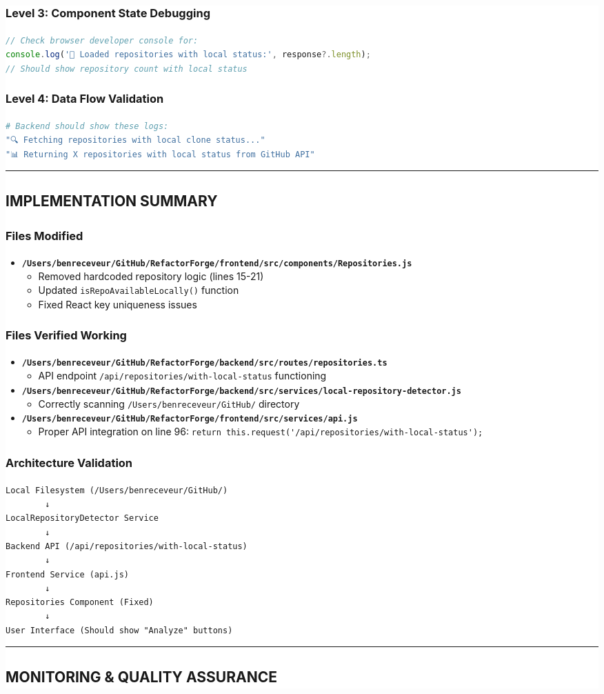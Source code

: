 ### Level 3: Component State Debugging
```javascript
// Check browser developer console for:
console.log('🔄 Loaded repositories with local status:', response?.length);
// Should show repository count with local status
```

### Level 4: Data Flow Validation
```bash
# Backend should show these logs:
"🔍 Fetching repositories with local clone status..."
"📊 Returning X repositories with local status from GitHub API"
```

---

## IMPLEMENTATION SUMMARY

### Files Modified
- **`/Users/benreceveur/GitHub/RefactorForge/frontend/src/components/Repositories.js`**
  - Removed hardcoded repository logic (lines 15-21)
  - Updated `isRepoAvailableLocally()` function
  - Fixed React key uniqueness issues

### Files Verified Working
- **`/Users/benreceveur/GitHub/RefactorForge/backend/src/routes/repositories.ts`**
  - API endpoint `/api/repositories/with-local-status` functioning
- **`/Users/benreceveur/GitHub/RefactorForge/backend/src/services/local-repository-detector.js`**
  - Correctly scanning `/Users/benreceveur/GitHub/` directory
- **`/Users/benreceveur/GitHub/RefactorForge/frontend/src/services/api.js`**
  - Proper API integration on line 96: `return this.request('/api/repositories/with-local-status');`

### Architecture Validation
```
Local Filesystem (/Users/benreceveur/GitHub/)
        ↓
LocalRepositoryDetector Service
        ↓
Backend API (/api/repositories/with-local-status)
        ↓  
Frontend Service (api.js)
        ↓
Repositories Component (Fixed)
        ↓
User Interface (Should show "Analyze" buttons)
```

---

## MONITORING & QUALITY ASSURANCE
